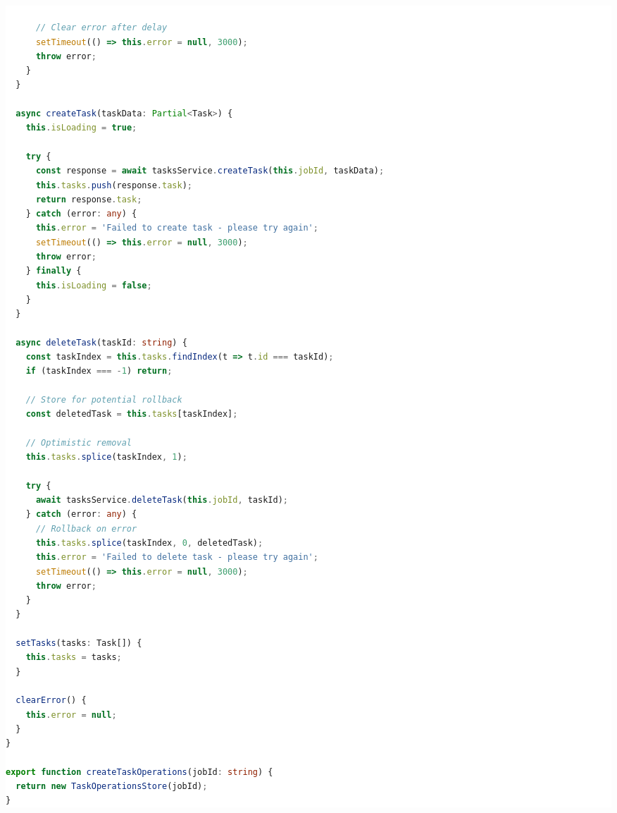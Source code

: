 ```typescript
      
      // Clear error after delay
      setTimeout(() => this.error = null, 3000);
      throw error;
    }
  }

  async createTask(taskData: Partial<Task>) {
    this.isLoading = true;
    
    try {
      const response = await tasksService.createTask(this.jobId, taskData);
      this.tasks.push(response.task);
      return response.task;
    } catch (error: any) {
      this.error = 'Failed to create task - please try again';
      setTimeout(() => this.error = null, 3000);
      throw error;
    } finally {
      this.isLoading = false;
    }
  }

  async deleteTask(taskId: string) {
    const taskIndex = this.tasks.findIndex(t => t.id === taskId);
    if (taskIndex === -1) return;
    
    // Store for potential rollback
    const deletedTask = this.tasks[taskIndex];
    
    // Optimistic removal
    this.tasks.splice(taskIndex, 1);
    
    try {
      await tasksService.deleteTask(this.jobId, taskId);
    } catch (error: any) {
      // Rollback on error
      this.tasks.splice(taskIndex, 0, deletedTask);
      this.error = 'Failed to delete task - please try again';
      setTimeout(() => this.error = null, 3000);
      throw error;
    }
  }

  setTasks(tasks: Task[]) {
    this.tasks = tasks;
  }

  clearError() {
    this.error = null;
  }
}

export function createTaskOperations(jobId: string) {
  return new TaskOperationsStore(jobId);
}
```

